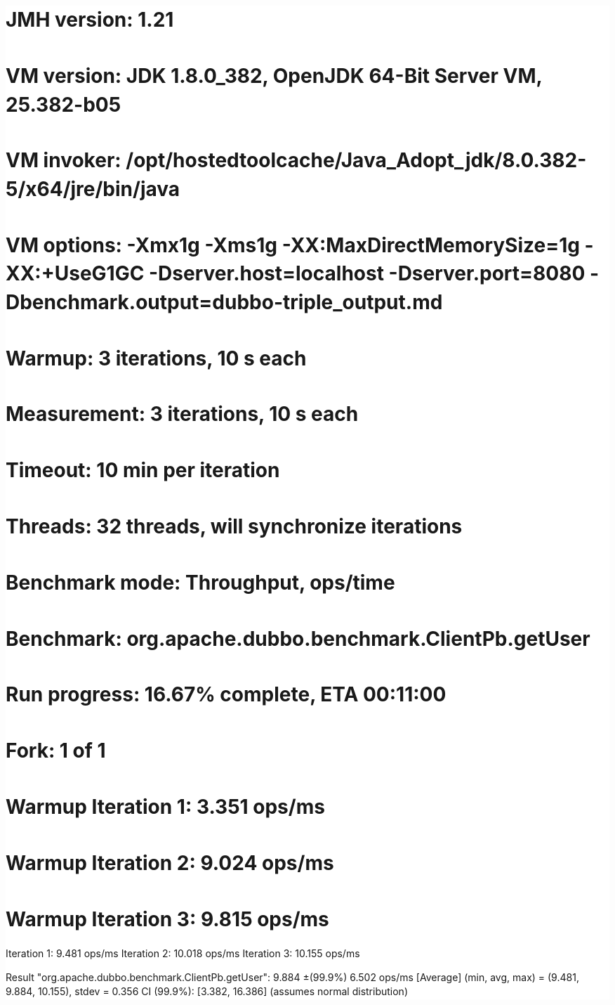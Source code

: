 
# JMH version: 1.21
# VM version: JDK 1.8.0_382, OpenJDK 64-Bit Server VM, 25.382-b05
# VM invoker: /opt/hostedtoolcache/Java_Adopt_jdk/8.0.382-5/x64/jre/bin/java
# VM options: -Xmx1g -Xms1g -XX:MaxDirectMemorySize=1g -XX:+UseG1GC -Dserver.host=localhost -Dserver.port=8080 -Dbenchmark.output=dubbo-triple_output.md
# Warmup: 3 iterations, 10 s each
# Measurement: 3 iterations, 10 s each
# Timeout: 10 min per iteration
# Threads: 32 threads, will synchronize iterations
# Benchmark mode: Throughput, ops/time
# Benchmark: org.apache.dubbo.benchmark.ClientPb.getUser

# Run progress: 16.67% complete, ETA 00:11:00
# Fork: 1 of 1
# Warmup Iteration   1: 3.351 ops/ms
# Warmup Iteration   2: 9.024 ops/ms
# Warmup Iteration   3: 9.815 ops/ms
Iteration   1: 9.481 ops/ms
Iteration   2: 10.018 ops/ms
Iteration   3: 10.155 ops/ms


Result "org.apache.dubbo.benchmark.ClientPb.getUser":
  9.884 ±(99.9%) 6.502 ops/ms [Average]
  (min, avg, max) = (9.481, 9.884, 10.155), stdev = 0.356
  CI (99.9%): [3.382, 16.386] (assumes normal distribution)
